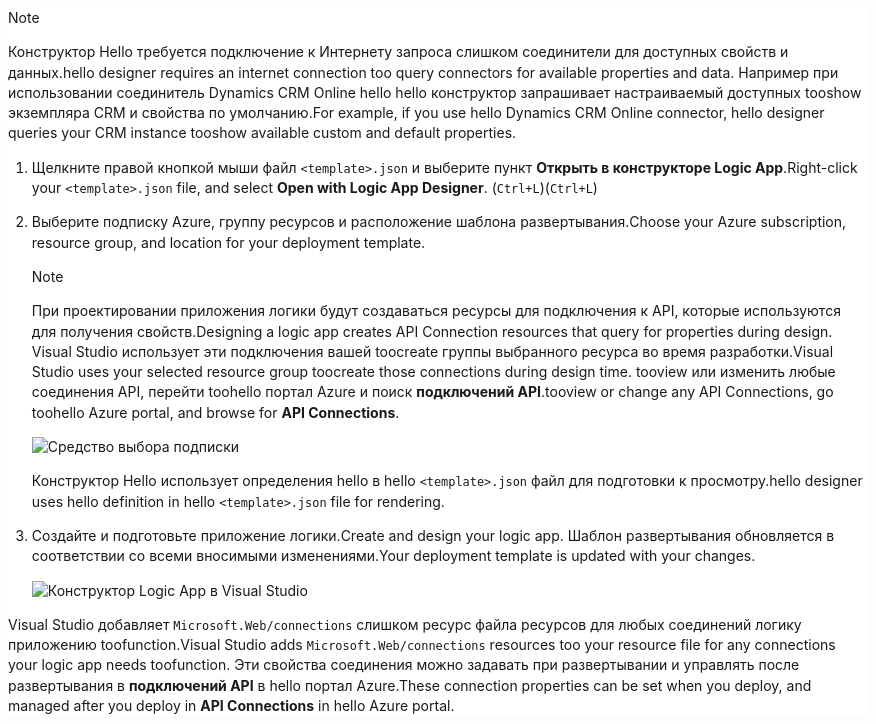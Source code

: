 > [!NOTE]
> <span data-ttu-id="71ec4-139">Конструктор Hello требуется подключение к Интернету запроса слишком соединители для доступных свойств и данных.</span><span class="sxs-lookup"><span data-stu-id="71ec4-139">hello designer requires an internet connection too query connectors for available properties and data.</span></span> <span data-ttu-id="71ec4-140">Например при использовании соединитель Dynamics CRM Online hello hello конструктор запрашивает настраиваемый доступных tooshow экземпляра CRM и свойства по умолчанию.</span><span class="sxs-lookup"><span data-stu-id="71ec4-140">For example, if you use hello Dynamics CRM Online connector, hello designer queries your CRM instance tooshow available custom and default properties.</span></span>

1. <span data-ttu-id="71ec4-141">Щелкните правой кнопкой мыши файл `<template>.json` и выберите пункт **Открыть в конструкторе Logic App**.</span><span class="sxs-lookup"><span data-stu-id="71ec4-141">Right-click your `<template>.json` file, and select **Open with Logic App Designer**.</span></span> <span data-ttu-id="71ec4-142">(`Ctrl+L`)</span><span class="sxs-lookup"><span data-stu-id="71ec4-142">(`Ctrl+L`)</span></span>

2. <span data-ttu-id="71ec4-143">Выберите подписку Azure, группу ресурсов и расположение шаблона развертывания.</span><span class="sxs-lookup"><span data-stu-id="71ec4-143">Choose your Azure subscription, resource group, and location for your deployment template.</span></span>

    > [!NOTE]
    > <span data-ttu-id="71ec4-144">При проектировании приложения логики будут создаваться ресурсы для подключения к API, которые используются для получения свойств.</span><span class="sxs-lookup"><span data-stu-id="71ec4-144">Designing a logic app creates API Connection resources that query for properties during design.</span></span> <span data-ttu-id="71ec4-145">Visual Studio использует эти подключения вашей toocreate группы выбранного ресурса во время разработки.</span><span class="sxs-lookup"><span data-stu-id="71ec4-145">Visual Studio uses your selected resource group toocreate those connections during design time.</span></span> <span data-ttu-id="71ec4-146">tooview или изменить любые соединения API, перейти toohello портал Azure и поиск **подключений API**.</span><span class="sxs-lookup"><span data-stu-id="71ec4-146">tooview or change any API Connections, go toohello Azure portal, and browse for **API Connections**.</span></span>

    ![Средство выбора подписки](./media/logic-apps-deploy-from-vs/designer_picker.png)

    <span data-ttu-id="71ec4-148">Конструктор Hello использует определения hello в hello `<template>.json` файл для подготовки к просмотру.</span><span class="sxs-lookup"><span data-stu-id="71ec4-148">hello designer uses hello definition in hello `<template>.json` file for rendering.</span></span>

4. <span data-ttu-id="71ec4-149">Создайте и подготовьте приложение логики.</span><span class="sxs-lookup"><span data-stu-id="71ec4-149">Create and design your logic app.</span></span> <span data-ttu-id="71ec4-150">Шаблон развертывания обновляется в соответствии со всеми вносимыми изменениями.</span><span class="sxs-lookup"><span data-stu-id="71ec4-150">Your deployment template is updated with your changes.</span></span>

    ![Конструктор Logic App в Visual Studio](./media/logic-apps-deploy-from-vs/designer_in_vs.png)

<span data-ttu-id="71ec4-152">Visual Studio добавляет `Microsoft.Web/connections` слишком ресурс файла ресурсов для любых соединений логику приложению toofunction.</span><span class="sxs-lookup"><span data-stu-id="71ec4-152">Visual Studio adds `Microsoft.Web/connections` resources too your resource file for any connections your logic app needs toofunction.</span></span> <span data-ttu-id="71ec4-153">Эти свойства соединения можно задавать при развертывании и управлять после развертывания в **подключений API** в hello портал Azure.</span><span class="sxs-lookup"><span data-stu-id="71ec4-153">These connection properties can be set when you deploy, and managed after you deploy in **API Connections** in hello Azure portal.</span></span>
